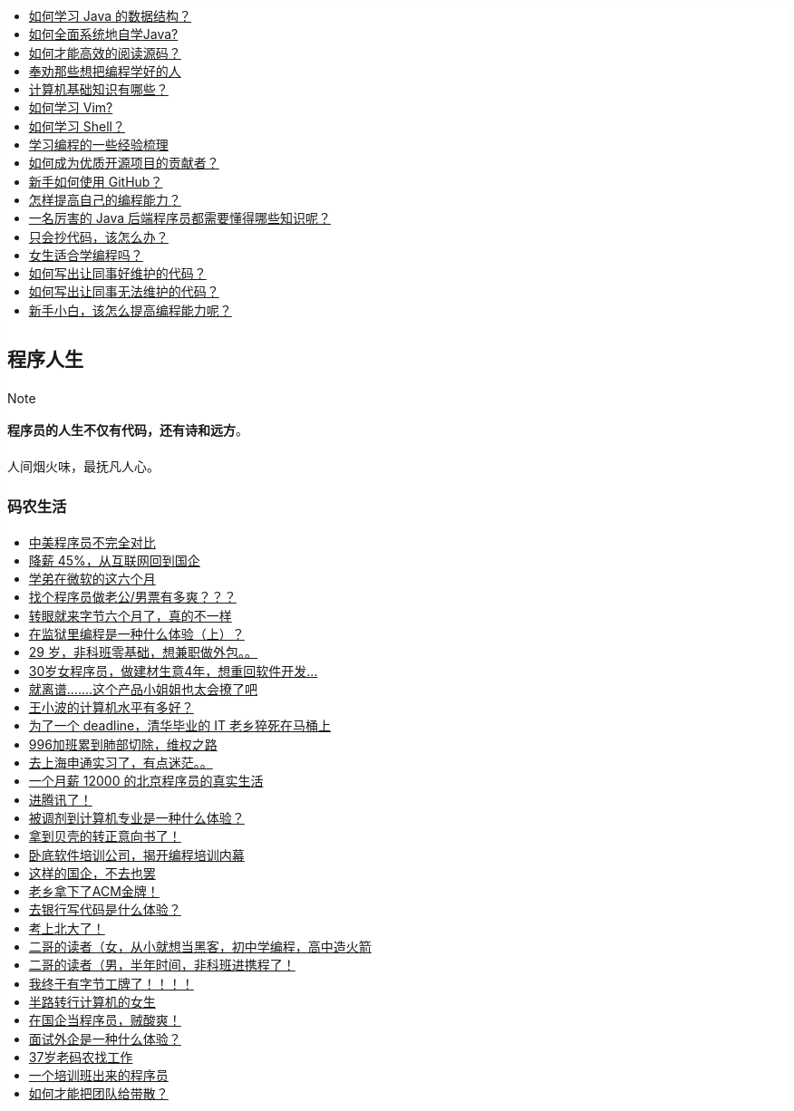 - [如何学习 Java 的数据结构？](https://mp.weixin.qq.com/s/eGchqCHsX5epqIn2zT3ARQ)
- [如何全面系统地自学Java?](https://mp.weixin.qq.com/s/_K2eCN6mQPAoKjo19bJ6CQ)
- [如何才能高效的阅读源码？](https://mp.weixin.qq.com/s/-QnztlTt0F2zsHf1wV7uRg)
- [奉劝那些想把编程学好的人](https://mp.weixin.qq.com/s/sDI8hyTKH0bRfNoc9zRP1g)
- [计算机基础知识有哪些？](https://mp.weixin.qq.com/s/QPlbIAPU_TbYxbt-t2quRQ)
- [如何学习 Vim?](https://mp.weixin.qq.com/s/Dz-CcTdrVZ6XALr-3utdxw)
- [如何学习 Shell？](https://mp.weixin.qq.com/s/oEo8N3nE0wR1zl7qD4nh3w)
- [学习编程的一些经验梳理](https://mp.weixin.qq.com/s/yuKLyS0-3GbMRu0cH77JRg)
- [如何成为优质开源项目的贡献者？](https://mp.weixin.qq.com/s/_jJk4xKLAlBU6ZrxsbeqoQ)
- [新手如何使用 GitHub？](https://mp.weixin.qq.com/s/IcbWYOZ_HXc9O8h0o62Wmg)
- [怎样提高自己的编程能力？](https://mp.weixin.qq.com/s/0BDRUAob-DUPYs6gPS7V6Q)
- [一名厉害的 Java 后端程序员都需要懂得哪些知识呢？](https://mp.weixin.qq.com/s/dYbDNeyE5zddn1SbO2g6aA)
- [只会抄代码，该怎么办？](https://mp.weixin.qq.com/s/T576UPxMGH_4axlllwPgzw)
- [女生适合学编程吗？](https://mp.weixin.qq.com/s/ZtFAxJP4KVXjzbT-Qc91Dw)
- [如何写出让同事好维护的代码？](https://mp.weixin.qq.com/s/KGLrZ1nGmnwr2uq7FJzfQg)
- [如何写出让同事无法维护的代码？](https://mp.weixin.qq.com/s/XS6Zh51ISvQ1uyIXBWkUUA)
- [新手小白，该怎么提高编程能力呢？](https://mp.weixin.qq.com/s/YTpBj5nNZdkuPahK9JuqXQ)

## 程序人生

> [!NOTE]
>  **程序员的人生不仅有代码，还有诗和远方**。<br><br>
>  人间烟火味，最抚凡人心。

### 码农生活

- [中美程序员不完全对比](https://mp.weixin.qq.com/s/KByt42RiDtt2aWpN4klmKg)
- [降薪 45%，从互联网回到国企](https://mp.weixin.qq.com/s/qHGdIuA32X-zydbMTKDPuA)
- [学弟在微软的这六个月](https://mp.weixin.qq.com/s/08Ax1ArAjchemjUXih7zNw)
- [找个程序员做老公/男票有多爽？？？](https://mp.weixin.qq.com/s/mK0yaen1mhCoWZ6ZLC5vQg)
- [转眼就来字节六个月了，真的不一样](https://mp.weixin.qq.com/s/jG7DLrCFf_pYoMLFiVbaaA)
- [在监狱里编程是一种什么体验（上）？](https://mp.weixin.qq.com/s/ci5Meem_d3g2BphDmMP8VQ)
- [29 岁，非科班零基础，想兼职做外包。。](https://mp.weixin.qq.com/s/CTTlnXNXY9j3Bm3_4gmIbw)
- [30岁女程序员，做建材生意4年，想重回软件开发...](/xianliaolaoke/chengxuyuannv-chonghui-java.md)
- [就离谱.......这个产品小姐姐也太会撩了吧](https://mp.weixin.qq.com/s/Oml9oWQHIR1aYWSJQDXWVQ)
- [王小波的计算机水平有多好？](https://mp.weixin.qq.com/s/Ad_6DMt0tTzF6lYu3EUm0A)
- [为了一个 deadline，清华毕业的 IT 老乡猝死在马桶上](https://mp.weixin.qq.com/s/j54Kh2p8cAtIZprScN4_dg)
- [996加班累到肺部切除，维权之路](https://mp.weixin.qq.com/s/DjSSzLQHBNOVyewEbLmhyw)
- [去上海申通实习了，有点迷茫。。](https://mp.weixin.qq.com/s/cHqplnL2S-lI76HQE6QBvA)
- [一个月薪 12000 的北京程序员的真实生活](https://mp.weixin.qq.com/s/HhFzoDR4oSOf0idlCjtApw)
- [进腾讯了！](https://mp.weixin.qq.com/s/XG1k39oZ0p1tT1Y4qVmXfQ)
- [被调剂到计算机专业是一种什么体验？](https://mp.weixin.qq.com/s/EMt1xGE5rGOLQQ-3587oUg)
- [拿到贝壳的转正意向书了！](https://mp.weixin.qq.com/s/bv_lLFnl7xq8X9D07q-cJQ)
- [卧底软件培训公司，揭开编程培训内幕](https://mp.weixin.qq.com/s/e3r6aXm2yjGBaQvaCjzBfw)
- [这样的国企，不去也罢](https://mp.weixin.qq.com/s/9oGfI-qumnFlkSqD13l4kA)
- [老乡拿下了ACM金牌！](https://mp.weixin.qq.com/s/SOdXLc1B1dUHwJHsmQppUQ)
- [去银行写代码是什么体验？](https://mp.weixin.qq.com/s/-BMhUxWbiTtAasGCssoWiA)
- [考上北大了！](https://mp.weixin.qq.com/s/l9ew7ilIjUwplCky3IQTww)
- [二哥的读者（女，从小就想当黑客，初中学编程，高中造火箭](https://mp.weixin.qq.com/s/nx15_7xw32CsfLYXuLg7Sg)
- [二哥的读者（男，半年时间，非科班进携程了！](https://mp.weixin.qq.com/s/_coQbVnlir_fH5eDNzBB3Q)
- [我终于有字节工牌了！！！！](https://mp.weixin.qq.com/s/8gArGQck86zOBgoP77pqiA)
- [半路转行计算机的女生](https://mp.weixin.qq.com/s/nOIZmt1Qkd8pY_ANsFZiDw)
- [在国企当程序员，贼酸爽！](https://mp.weixin.qq.com/s/OG6ziNS26TobPlHgp4CYSQ)
- [面试外企是一种什么体验？](https://mp.weixin.qq.com/s/HEydOa8zhWOBe_2sngEDuw)
- [37岁老码农找工作](https://mp.weixin.qq.com/s/0wslDH_9oaVHfepGLJ113w)
- [一个培训班出来的程序员](https://mp.weixin.qq.com/s/3JXhx1ut4VgmCr766Ig3ng)
- [如何才能把团队给带散？](https://mp.weixin.qq.com/s/GzqBuOjRmzbmTNUBKWqmCA)
